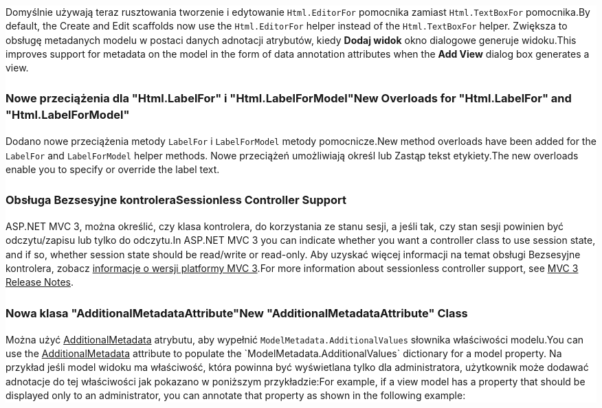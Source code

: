 <span data-ttu-id="bb6a7-320">Domyślnie używają teraz rusztowania tworzenie i edytowanie `Html.EditorFor` pomocnika zamiast `Html.TextBoxFor` pomocnika.</span><span class="sxs-lookup"><span data-stu-id="bb6a7-320">By default, the Create and Edit scaffolds now use the `Html.EditorFor` helper instead of the `Html.TextBoxFor` helper.</span></span> <span data-ttu-id="bb6a7-321">Zwiększa to obsługę metadanych modelu w postaci danych adnotacji atrybutów, kiedy **Dodaj widok** okno dialogowe generuje widoku.</span><span class="sxs-lookup"><span data-stu-id="bb6a7-321">This improves support for metadata on the model in the form of data annotation attributes when the **Add View** dialog box generates a view.</span></span>

### <a name="new-overloads-for-htmllabelfor-and-htmllabelformodel"></a><span data-ttu-id="bb6a7-322">Nowe przeciążenia dla "Html.LabelFor" i "Html.LabelForModel"</span><span class="sxs-lookup"><span data-stu-id="bb6a7-322">New Overloads for "Html.LabelFor" and "Html.LabelForModel"</span></span>

<span data-ttu-id="bb6a7-323">Dodano nowe przeciążenia metody `LabelFor` i `LabelForModel` metody pomocnicze.</span><span class="sxs-lookup"><span data-stu-id="bb6a7-323">New method overloads have been added for the `LabelFor` and `LabelForModel` helper methods.</span></span> <span data-ttu-id="bb6a7-324">Nowe przeciążeń umożliwiają określ lub Zastąp tekst etykiety.</span><span class="sxs-lookup"><span data-stu-id="bb6a7-324">The new overloads enable you to specify or override the label text.</span></span>

### <a name="sessionless-controller-support"></a><span data-ttu-id="bb6a7-325">Obsługa Bezsesyjne kontrolera</span><span class="sxs-lookup"><span data-stu-id="bb6a7-325">Sessionless Controller Support</span></span>

<span data-ttu-id="bb6a7-326">ASP.NET MVC 3, można określić, czy klasa kontrolera, do korzystania ze stanu sesji, a jeśli tak, czy stan sesji powinien być odczytu/zapisu lub tylko do odczytu.</span><span class="sxs-lookup"><span data-stu-id="bb6a7-326">In ASP.NET MVC 3 you can indicate whether you want a controller class to use session state, and if so, whether session state should be read/write or read-only.</span></span> <span data-ttu-id="bb6a7-327">Aby uzyskać więcej informacji na temat obsługi Bezsesyjne kontrolera, zobacz [informacje o wersji platformy MVC 3](../whitepapers/mvc3-release-notes.md).</span><span class="sxs-lookup"><span data-stu-id="bb6a7-327">For more information about sessionless controller support, see [MVC 3 Release Notes](../whitepapers/mvc3-release-notes.md).</span></span>

### <a name="new-additionalmetadataattribute-class"></a><span data-ttu-id="bb6a7-328">Nowa klasa "AdditionalMetadataAttribute"</span><span class="sxs-lookup"><span data-stu-id="bb6a7-328">New "AdditionalMetadataAttribute" Class</span></span>

<span data-ttu-id="bb6a7-329">Można użyć [AdditionalMetadata](https://msdn.microsoft.com/library/system.web.mvc.additionalmetadataattribute(v=VS.98).aspx) atrybutu, aby wypełnić `ModelMetadata.AdditionalValues` słownika właściwości modelu.</span><span class="sxs-lookup"><span data-stu-id="bb6a7-329">You can use the [AdditionalMetadata](https://msdn.microsoft.com/library/system.web.mvc.additionalmetadataattribute(v=VS.98).aspx) attribute to populate the `ModelMetadata.AdditionalValues` dictionary for a model property.</span></span> <span data-ttu-id="bb6a7-330">Na przykład jeśli model widoku ma właściwość, która powinna być wyświetlana tylko dla administratora, użytkownik może dodawać adnotacje do tej właściwości jak pokazano w poniższym przykładzie:</span><span class="sxs-lookup"><span data-stu-id="bb6a7-330">For example, if a view model has a property that should be displayed only to an administrator, you can annotate that property as shown in the following example:</span></span>
